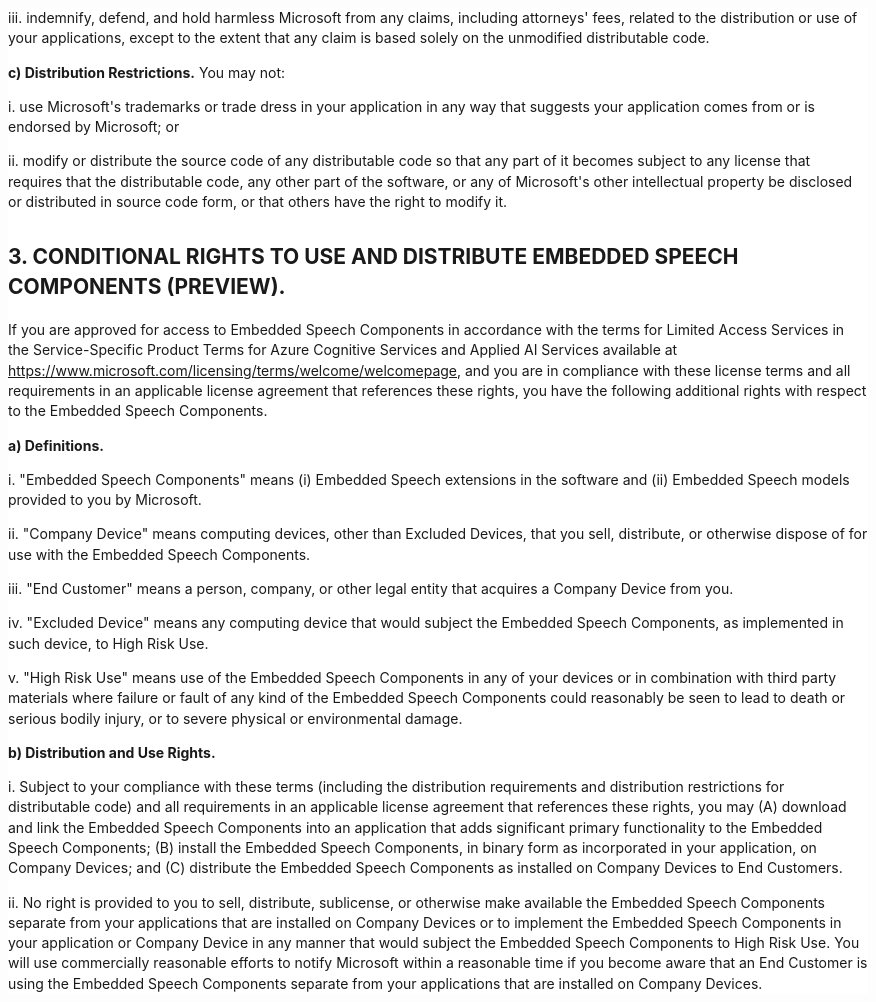 iii. indemnify, defend, and hold harmless Microsoft from any claims, including attorneys' fees, related to the distribution or use of your applications, except to the extent that any claim is based solely on the unmodified distributable code.

**c) Distribution Restrictions.** You may not:

i. use Microsoft's trademarks or trade dress in your application in any way that suggests your application comes from or is endorsed by Microsoft; or

ii. modify or distribute the source code of any distributable code so that any part of it becomes subject to any license that requires that the distributable code, any other part of the software, or any of Microsoft's other intellectual property be disclosed or distributed in source code form, or that others have the right to modify it.

## 3. CONDITIONAL RIGHTS TO USE AND DISTRIBUTE EMBEDDED SPEECH COMPONENTS (PREVIEW). 

If you are approved for access to Embedded Speech Components in accordance with the terms for Limited Access Services in the Service-Specific Product Terms for Azure Cognitive Services and Applied AI Services available at <https://www.microsoft.com/licensing/terms/welcome/welcomepage>, and you are in compliance with these license terms and all requirements in an applicable license agreement that references these rights, you have the following additional rights with respect to the Embedded Speech Components.

**a) Definitions.**

i. "Embedded Speech Components" means (i) Embedded Speech extensions in the software and (ii) Embedded Speech models provided to you by Microsoft.

ii. "Company Device" means computing devices, other than Excluded Devices, that you sell, distribute, or otherwise dispose of for use with the Embedded Speech Components.

iii. "End Customer" means a person, company, or other legal entity that acquires a Company Device from you.

iv. "Excluded Device" means any computing device that would subject the Embedded Speech Components, as implemented in such device, to High Risk Use.

v. "High Risk Use" means use of the Embedded Speech Components in any of your devices or in combination with third party materials where failure or fault of any kind of the Embedded Speech Components could reasonably be seen to lead to death or serious bodily injury, or to severe physical or environmental damage.

**b) Distribution and Use Rights.**

i. Subject to your compliance with these terms (including the distribution requirements and distribution restrictions for distributable code) and all requirements in an applicable license agreement that references these rights, you may (A) download and link the Embedded Speech Components into an application that adds significant primary functionality to the Embedded Speech Components; (B) install the Embedded Speech Components, in binary form as incorporated in your application, on Company Devices; and (C) distribute the Embedded Speech Components as installed on Company Devices to End Customers.

ii. No right is provided to you to sell, distribute, sublicense, or otherwise make available the Embedded Speech Components separate from your applications that are installed on Company Devices or to implement the Embedded Speech Components in your application or Company Device in any manner that would subject the Embedded Speech Components to High Risk Use. You will use commercially reasonable efforts to notify Microsoft within a reasonable time if you become aware that an End Customer is using the Embedded Speech Components separate from your applications that are installed on Company Devices.
